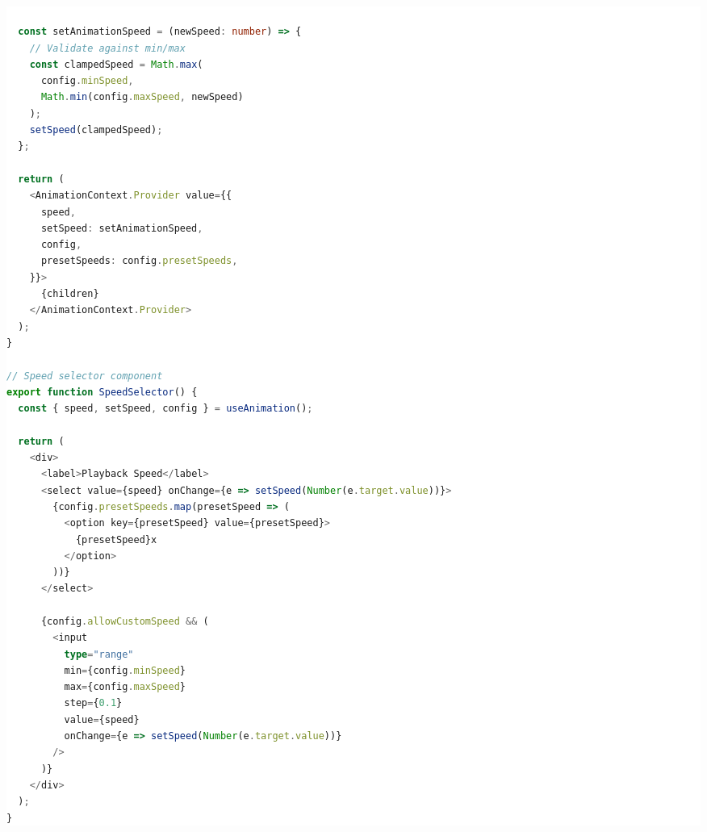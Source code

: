 ```typescript

  const setAnimationSpeed = (newSpeed: number) => {
    // Validate against min/max
    const clampedSpeed = Math.max(
      config.minSpeed,
      Math.min(config.maxSpeed, newSpeed)
    );
    setSpeed(clampedSpeed);
  };

  return (
    <AnimationContext.Provider value={{
      speed,
      setSpeed: setAnimationSpeed,
      config,
      presetSpeeds: config.presetSpeeds,
    }}>
      {children}
    </AnimationContext.Provider>
  );
}

// Speed selector component
export function SpeedSelector() {
  const { speed, setSpeed, config } = useAnimation();

  return (
    <div>
      <label>Playback Speed</label>
      <select value={speed} onChange={e => setSpeed(Number(e.target.value))}>
        {config.presetSpeeds.map(presetSpeed => (
          <option key={presetSpeed} value={presetSpeed}>
            {presetSpeed}x
          </option>
        ))}
      </select>

      {config.allowCustomSpeed && (
        <input
          type="range"
          min={config.minSpeed}
          max={config.maxSpeed}
          step={0.1}
          value={speed}
          onChange={e => setSpeed(Number(e.target.value))}
        />
      )}
    </div>
  );
}
```
